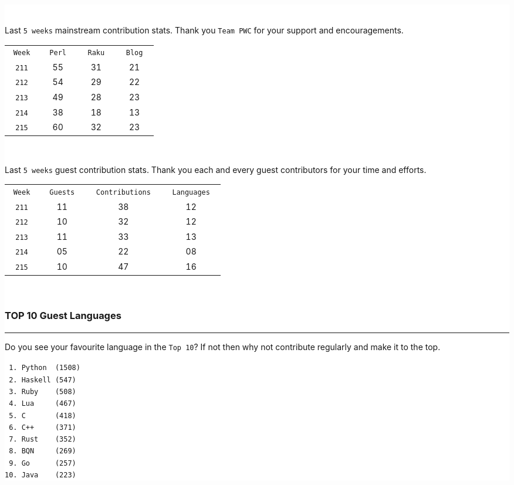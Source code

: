 <br>

Last `5 weeks` mainstream contribution stats. Thank you `Team PWC`  for your support and encouragements.

| | | | |
| :---: | :---: | :---: | :---: |
|&nbsp;&nbsp;`Week`&nbsp;&nbsp;|&nbsp;&nbsp; `Perl` &nbsp;&nbsp;|&nbsp;&nbsp; `Raku` &nbsp;&nbsp; |&nbsp;&nbsp; `Blog` &nbsp;&nbsp; |
|&nbsp;&nbsp; `211` &nbsp;&nbsp;|&nbsp;&nbsp; 55 &nbsp;&nbsp;|&nbsp;&nbsp; 31 &nbsp;&nbsp;|&nbsp;&nbsp; 21 &nbsp;&nbsp;|
|&nbsp;&nbsp; `212` &nbsp;&nbsp;|&nbsp;&nbsp; 54 &nbsp;&nbsp;|&nbsp;&nbsp; 29 &nbsp;&nbsp;|&nbsp;&nbsp; 22 &nbsp;&nbsp;|
|&nbsp;&nbsp; `213` &nbsp;&nbsp;|&nbsp;&nbsp; 49 &nbsp;&nbsp;|&nbsp;&nbsp; 28 &nbsp;&nbsp;|&nbsp;&nbsp; 23 &nbsp;&nbsp;|
|&nbsp;&nbsp; `214` &nbsp;&nbsp;|&nbsp;&nbsp; 38 &nbsp;&nbsp;|&nbsp;&nbsp; 18 &nbsp;&nbsp;|&nbsp;&nbsp; 13 &nbsp;&nbsp;|
|&nbsp;&nbsp; `215` &nbsp;&nbsp;|&nbsp;&nbsp; 60 &nbsp;&nbsp;|&nbsp;&nbsp; 32 &nbsp;&nbsp;|&nbsp;&nbsp; 23 &nbsp;&nbsp;|

<br>

Last `5 weeks` guest contribution stats. Thank you each and every guest contributors for your time and efforts.

| | | | |
| :---: | :---: | :---: | :---: |
|&nbsp;&nbsp;`Week`&nbsp;&nbsp;|&nbsp;&nbsp; `Guests` &nbsp;&nbsp;|&nbsp;&nbsp; `Contributions` &nbsp;&nbsp; |&nbsp;&nbsp; `Languages` &nbsp;&nbsp; |
|&nbsp;&nbsp; `211` &nbsp;&nbsp;|&nbsp;&nbsp; 11 &nbsp;&nbsp;|&nbsp;&nbsp; 38 &nbsp;&nbsp;|&nbsp;&nbsp; 12 &nbsp;&nbsp;|
|&nbsp;&nbsp; `212` &nbsp;&nbsp;|&nbsp;&nbsp; 10 &nbsp;&nbsp;|&nbsp;&nbsp; 32 &nbsp;&nbsp;|&nbsp;&nbsp; 12 &nbsp;&nbsp;|
|&nbsp;&nbsp; `213` &nbsp;&nbsp;|&nbsp;&nbsp; 11 &nbsp;&nbsp;|&nbsp;&nbsp; 33 &nbsp;&nbsp;|&nbsp;&nbsp; 13 &nbsp;&nbsp;|
|&nbsp;&nbsp; `214` &nbsp;&nbsp;|&nbsp;&nbsp; 05 &nbsp;&nbsp;|&nbsp;&nbsp; 22 &nbsp;&nbsp;|&nbsp;&nbsp; 08 &nbsp;&nbsp;|
|&nbsp;&nbsp; `215` &nbsp;&nbsp;|&nbsp;&nbsp; 10 &nbsp;&nbsp;|&nbsp;&nbsp; 47 &nbsp;&nbsp;|&nbsp;&nbsp; 16 &nbsp;&nbsp;|

<br>

### TOP 10 Guest Languages
***

Do you see your favourite language in the `Top 10`? If not then why not contribute regularly and make it to the top.

     1. Python  (1508)
     2. Haskell (547)
     3. Ruby    (508)
     4. Lua     (467)
     5. C       (418)
     6. C++     (371)
     7. Rust    (352)
     8. BQN     (269)
     9. Go      (257)
    10. Java    (223)
